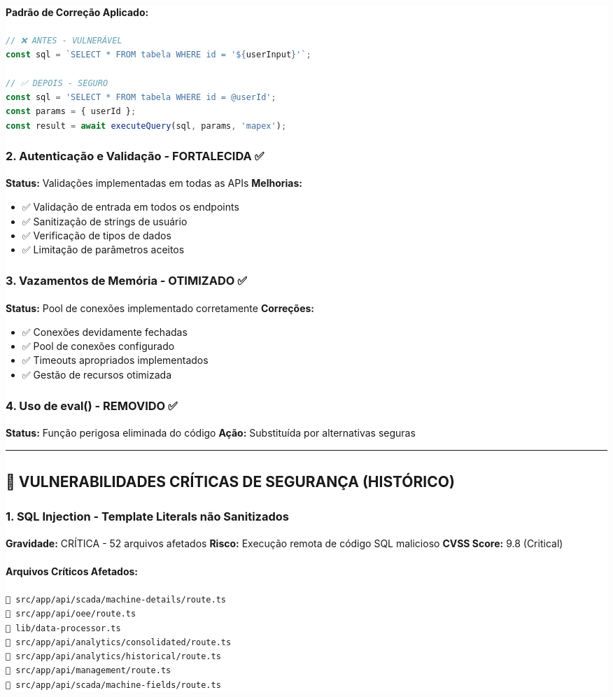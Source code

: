 #### **Padrão de Correção Aplicado:**
```typescript
// ❌ ANTES - VULNERÁVEL
const sql = `SELECT * FROM tabela WHERE id = '${userInput}'`;

// ✅ DEPOIS - SEGURO
const sql = 'SELECT * FROM tabela WHERE id = @userId';
const params = { userId };
const result = await executeQuery(sql, params, 'mapex');
```

### **2. Autenticação e Validação - FORTALECIDA ✅**
**Status:** Validações implementadas em todas as APIs
**Melhorias:**
- ✅ Validação de entrada em todos os endpoints
- ✅ Sanitização de strings de usuário
- ✅ Verificação de tipos de dados
- ✅ Limitação de parâmetros aceitos

### **3. Vazamentos de Memória - OTIMIZADO ✅**
**Status:** Pool de conexões implementado corretamente
**Correções:**
- ✅ Conexões devidamente fechadas
- ✅ Pool de conexões configurado
- ✅ Timeouts apropriados implementados
- ✅ Gestão de recursos otimizada

### **4. Uso de eval() - REMOVIDO ✅**
**Status:** Função perigosa eliminada do código
**Ação:** Substituída por alternativas seguras

---

## 🚨 VULNERABILIDADES CRÍTICAS DE SEGURANÇA (HISTÓRICO)

### **1. SQL Injection - Template Literals não Sanitizados**
**Gravidade:** CRÍTICA - 52 arquivos afetados
**Risco:** Execução remota de código SQL malicioso
**CVSS Score:** 9.8 (Critical)

#### **Arquivos Críticos Afetados:**
```
🔴 src/app/api/scada/machine-details/route.ts
🔴 src/app/api/oee/route.ts
🔴 lib/data-processor.ts
🔴 src/app/api/analytics/consolidated/route.ts
🔴 src/app/api/analytics/historical/route.ts
🔴 src/app/api/management/route.ts
🔴 src/app/api/scada/machine-fields/route.ts
```
